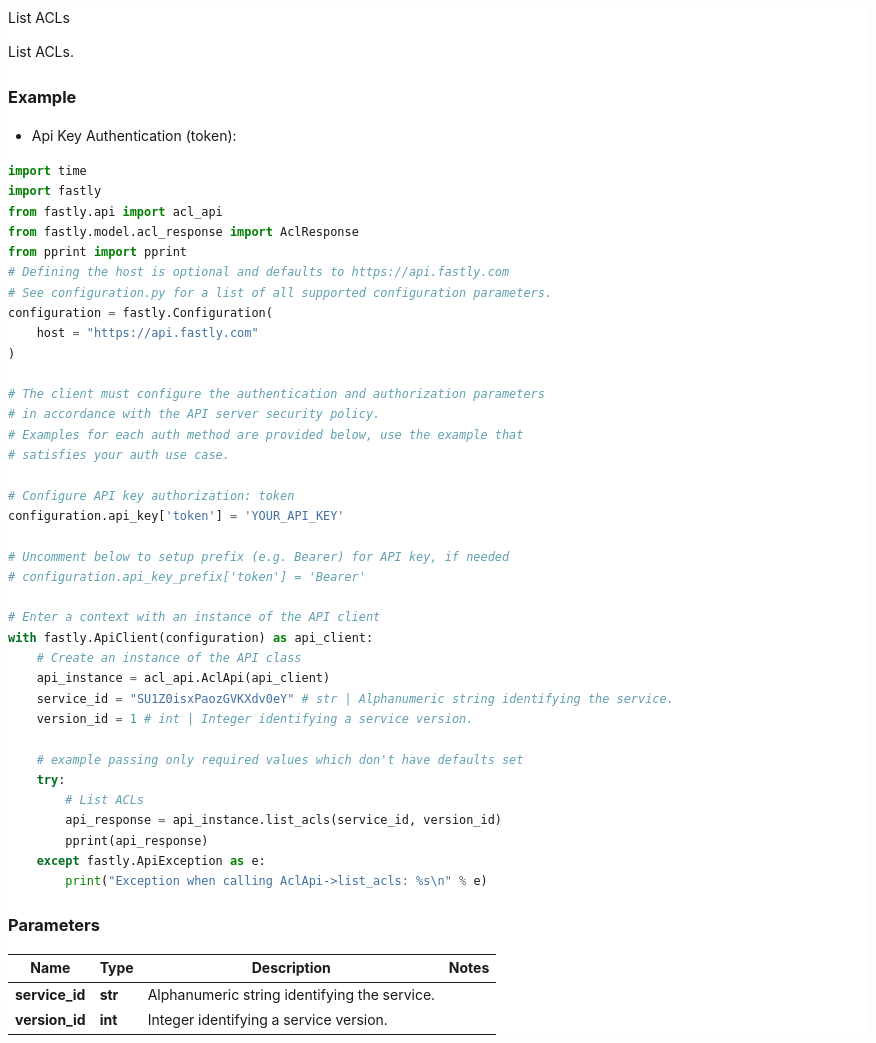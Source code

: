 List ACLs

List ACLs.

### Example

* Api Key Authentication (token):

```python
import time
import fastly
from fastly.api import acl_api
from fastly.model.acl_response import AclResponse
from pprint import pprint
# Defining the host is optional and defaults to https://api.fastly.com
# See configuration.py for a list of all supported configuration parameters.
configuration = fastly.Configuration(
    host = "https://api.fastly.com"
)

# The client must configure the authentication and authorization parameters
# in accordance with the API server security policy.
# Examples for each auth method are provided below, use the example that
# satisfies your auth use case.

# Configure API key authorization: token
configuration.api_key['token'] = 'YOUR_API_KEY'

# Uncomment below to setup prefix (e.g. Bearer) for API key, if needed
# configuration.api_key_prefix['token'] = 'Bearer'

# Enter a context with an instance of the API client
with fastly.ApiClient(configuration) as api_client:
    # Create an instance of the API class
    api_instance = acl_api.AclApi(api_client)
    service_id = "SU1Z0isxPaozGVKXdv0eY" # str | Alphanumeric string identifying the service.
    version_id = 1 # int | Integer identifying a service version.

    # example passing only required values which don't have defaults set
    try:
        # List ACLs
        api_response = api_instance.list_acls(service_id, version_id)
        pprint(api_response)
    except fastly.ApiException as e:
        print("Exception when calling AclApi->list_acls: %s\n" % e)
```


### Parameters

Name | Type | Description  | Notes
------------- | ------------- | ------------- | -------------
 **service_id** | **str**| Alphanumeric string identifying the service. |
 **version_id** | **int**| Integer identifying a service version. |
